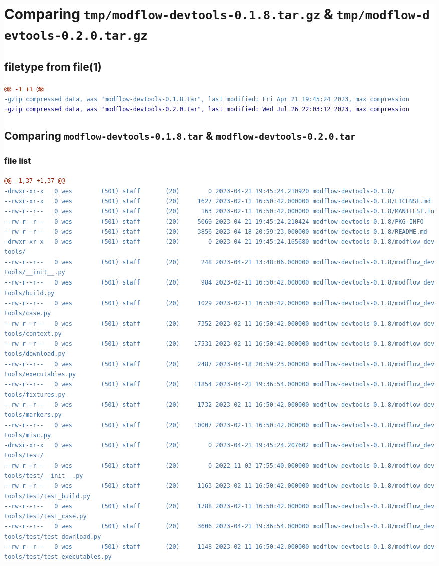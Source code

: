 # Comparing `tmp/modflow-devtools-0.1.8.tar.gz` & `tmp/modflow-devtools-0.2.0.tar.gz`

## filetype from file(1)

```diff
@@ -1 +1 @@
-gzip compressed data, was "modflow-devtools-0.1.8.tar", last modified: Fri Apr 21 19:45:24 2023, max compression
+gzip compressed data, was "modflow-devtools-0.2.0.tar", last modified: Wed Jul 26 22:03:12 2023, max compression
```

## Comparing `modflow-devtools-0.1.8.tar` & `modflow-devtools-0.2.0.tar`

### file list

```diff
@@ -1,37 +1,37 @@
-drwxr-xr-x   0 wes        (501) staff       (20)        0 2023-04-21 19:45:24.210920 modflow-devtools-0.1.8/
--rwxr-xr-x   0 wes        (501) staff       (20)     1627 2023-02-11 16:50:42.000000 modflow-devtools-0.1.8/LICENSE.md
--rw-r--r--   0 wes        (501) staff       (20)      163 2023-02-11 16:50:42.000000 modflow-devtools-0.1.8/MANIFEST.in
--rw-r--r--   0 wes        (501) staff       (20)     5069 2023-04-21 19:45:24.210424 modflow-devtools-0.1.8/PKG-INFO
--rw-r--r--   0 wes        (501) staff       (20)     3856 2023-04-18 20:59:23.000000 modflow-devtools-0.1.8/README.md
-drwxr-xr-x   0 wes        (501) staff       (20)        0 2023-04-21 19:45:24.165680 modflow-devtools-0.1.8/modflow_devtools/
--rw-r--r--   0 wes        (501) staff       (20)      248 2023-04-21 13:48:06.000000 modflow-devtools-0.1.8/modflow_devtools/__init__.py
--rw-r--r--   0 wes        (501) staff       (20)      984 2023-02-11 16:50:42.000000 modflow-devtools-0.1.8/modflow_devtools/build.py
--rw-r--r--   0 wes        (501) staff       (20)     1029 2023-02-11 16:50:42.000000 modflow-devtools-0.1.8/modflow_devtools/case.py
--rw-r--r--   0 wes        (501) staff       (20)     7352 2023-02-11 16:50:42.000000 modflow-devtools-0.1.8/modflow_devtools/context.py
--rw-r--r--   0 wes        (501) staff       (20)    17531 2023-02-11 16:50:42.000000 modflow-devtools-0.1.8/modflow_devtools/download.py
--rw-r--r--   0 wes        (501) staff       (20)     2487 2023-04-18 20:59:23.000000 modflow-devtools-0.1.8/modflow_devtools/executables.py
--rw-r--r--   0 wes        (501) staff       (20)    11854 2023-04-21 19:36:54.000000 modflow-devtools-0.1.8/modflow_devtools/fixtures.py
--rw-r--r--   0 wes        (501) staff       (20)     1732 2023-02-11 16:50:42.000000 modflow-devtools-0.1.8/modflow_devtools/markers.py
--rw-r--r--   0 wes        (501) staff       (20)    10007 2023-02-11 16:50:42.000000 modflow-devtools-0.1.8/modflow_devtools/misc.py
-drwxr-xr-x   0 wes        (501) staff       (20)        0 2023-04-21 19:45:24.207602 modflow-devtools-0.1.8/modflow_devtools/test/
--rw-r--r--   0 wes        (501) staff       (20)        0 2022-11-03 17:55:40.000000 modflow-devtools-0.1.8/modflow_devtools/test/__init__.py
--rw-r--r--   0 wes        (501) staff       (20)     1163 2023-02-11 16:50:42.000000 modflow-devtools-0.1.8/modflow_devtools/test/test_build.py
--rw-r--r--   0 wes        (501) staff       (20)     1788 2023-02-11 16:50:42.000000 modflow-devtools-0.1.8/modflow_devtools/test/test_case.py
--rw-r--r--   0 wes        (501) staff       (20)     3606 2023-04-21 19:36:54.000000 modflow-devtools-0.1.8/modflow_devtools/test/test_download.py
--rw-r--r--   0 wes        (501) staff       (20)     1148 2023-02-11 16:50:42.000000 modflow-devtools-0.1.8/modflow_devtools/test/test_executables.py
```